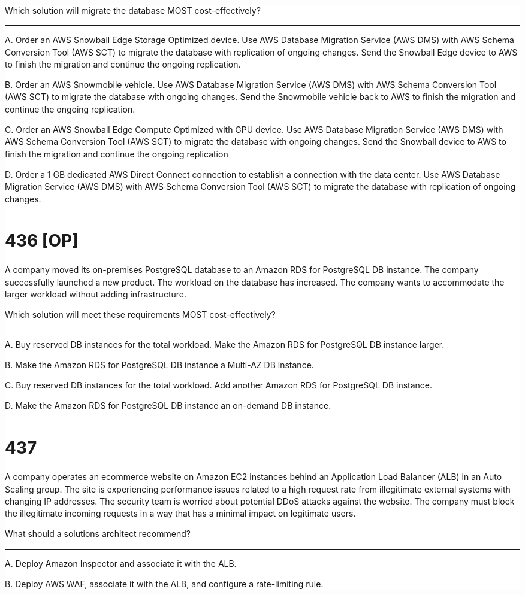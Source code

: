Which solution will migrate the database MOST cost-effectively?

---

A. Order an AWS Snowball Edge Storage Optimized device. Use AWS Database Migration Service (AWS DMS) with AWS Schema Conversion Tool (AWS SCT) to migrate the database with replication of ongoing changes. Send the Snowball Edge device to AWS to finish the migration and continue the ongoing replication.

B. Order an AWS Snowmobile vehicle. Use AWS Database Migration Service (AWS DMS) with AWS Schema Conversion Tool (AWS SCT) to migrate the database with ongoing changes. Send the Snowmobile vehicle back to AWS to finish the migration and continue the ongoing replication.

C. Order an AWS Snowball Edge Compute Optimized with GPU device. Use AWS Database Migration Service (AWS DMS) with AWS Schema Conversion Tool (AWS SCT) to migrate the database with ongoing changes. Send the Snowball device to AWS to finish the migration and continue the ongoing replication

D. Order a 1 GB dedicated AWS Direct Connect connection to establish a connection with the data center. Use AWS Database Migration Service (AWS DMS) with AWS Schema Conversion Tool (AWS SCT) to migrate the database with replication of ongoing changes.

# 436 [OP]
A company moved its on-premises PostgreSQL database to an Amazon RDS for PostgreSQL DB instance. The company successfully launched a new product. The workload on the database has increased. The company wants to accommodate the larger workload without adding infrastructure.

Which solution will meet these requirements MOST cost-effectively?

---

A. Buy reserved DB instances for the total workload. Make the Amazon RDS for PostgreSQL DB instance larger.

B. Make the Amazon RDS for PostgreSQL DB instance a Multi-AZ DB instance.

C. Buy reserved DB instances for the total workload. Add another Amazon RDS for PostgreSQL DB instance.

D. Make the Amazon RDS for PostgreSQL DB instance an on-demand DB instance.

# 437
A company operates an ecommerce website on Amazon EC2 instances behind an Application Load Balancer (ALB) in an Auto Scaling group. The site is experiencing performance issues related to a high request rate from illegitimate external systems with changing IP addresses. The security team is worried about potential DDoS attacks against the website. The company must block the illegitimate incoming requests in a way that has a minimal impact on legitimate users.

What should a solutions architect recommend?

---

A. Deploy Amazon Inspector and associate it with the ALB.

B. Deploy AWS WAF, associate it with the ALB, and configure a rate-limiting rule.
